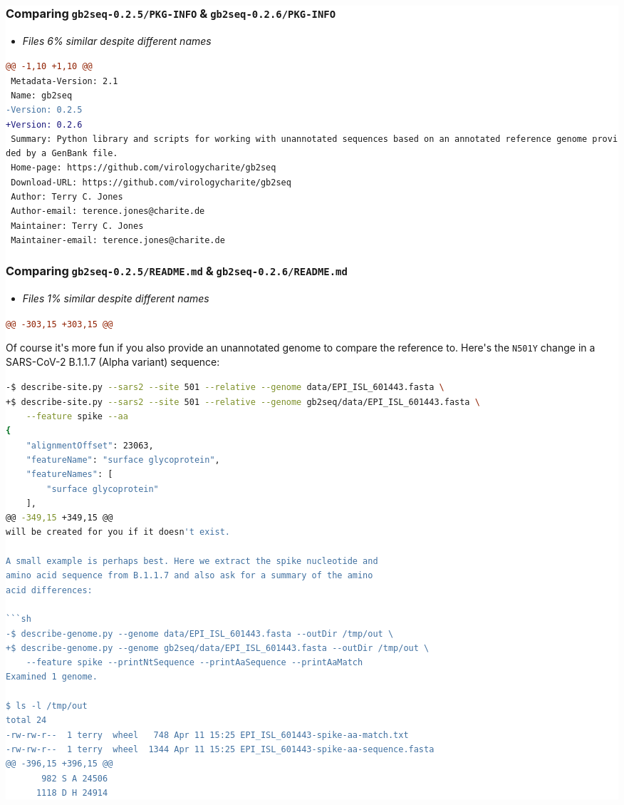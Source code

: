 
### Comparing `gb2seq-0.2.5/PKG-INFO` & `gb2seq-0.2.6/PKG-INFO`

 * *Files 6% similar despite different names*

```diff
@@ -1,10 +1,10 @@
 Metadata-Version: 2.1
 Name: gb2seq
-Version: 0.2.5
+Version: 0.2.6
 Summary: Python library and scripts for working with unannotated sequences based on an annotated reference genome provided by a GenBank file.
 Home-page: https://github.com/virologycharite/gb2seq
 Download-URL: https://github.com/virologycharite/gb2seq
 Author: Terry C. Jones
 Author-email: terence.jones@charite.de
 Maintainer: Terry C. Jones
 Maintainer-email: terence.jones@charite.de
```

### Comparing `gb2seq-0.2.5/README.md` & `gb2seq-0.2.6/README.md`

 * *Files 1% similar despite different names*

```diff
@@ -303,15 +303,15 @@
 ```
 
 Of course it's more fun if you also provide an unannotated genome to
 compare the reference to.  Here's the `N501Y` change in a SARS-CoV-2
 B.1.1.7 (Alpha variant) sequence:
 
 ```sh
-$ describe-site.py --sars2 --site 501 --relative --genome data/EPI_ISL_601443.fasta \
+$ describe-site.py --sars2 --site 501 --relative --genome gb2seq/data/EPI_ISL_601443.fasta \
     --feature spike --aa
 {
     "alignmentOffset": 23063,
     "featureName": "surface glycoprotein",
     "featureNames": [
         "surface glycoprotein"
     ],
@@ -349,15 +349,15 @@
 will be created for you if it doesn't exist.
 
 A small example is perhaps best. Here we extract the spike nucleotide and
 amino acid sequence from B.1.1.7 and also ask for a summary of the amino
 acid differences:
 
 ```sh
-$ describe-genome.py --genome data/EPI_ISL_601443.fasta --outDir /tmp/out \
+$ describe-genome.py --genome gb2seq/data/EPI_ISL_601443.fasta --outDir /tmp/out \
     --feature spike --printNtSequence --printAaSequence --printAaMatch
 Examined 1 genome.
 
 $ ls -l /tmp/out
 total 24
 -rw-rw-r--  1 terry  wheel   748 Apr 11 15:25 EPI_ISL_601443-spike-aa-match.txt
 -rw-rw-r--  1 terry  wheel  1344 Apr 11 15:25 EPI_ISL_601443-spike-aa-sequence.fasta
@@ -396,15 +396,15 @@
        982 S A 24506
       1118 D H 24914
 ```
 